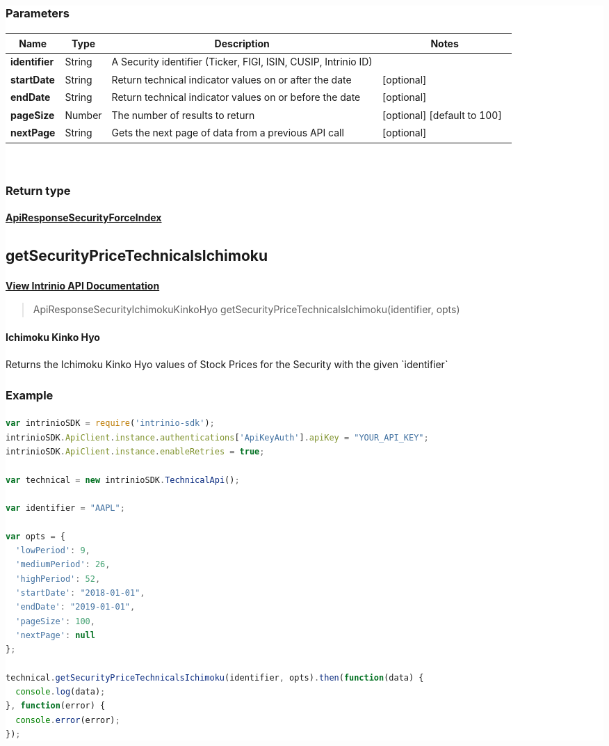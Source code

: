 ### Parameters

[//]: # (START_PARAMETERS)


Name | Type | Description  | Notes
------------- | ------------- | ------------- | -------------
 **identifier** | String| A Security identifier (Ticker, FIGI, ISIN, CUSIP, Intrinio ID) |  &nbsp;
 **startDate** | String| Return technical indicator values on or after the date | [optional]  &nbsp;
 **endDate** | String| Return technical indicator values on or before the date | [optional]  &nbsp;
 **pageSize** | Number| The number of results to return | [optional] [default to 100] &nbsp;
 **nextPage** | String| Gets the next page of data from a previous API call | [optional]  &nbsp;
<br/>

[//]: # (END_PARAMETERS)

### Return type

[**ApiResponseSecurityForceIndex**](ApiResponseSecurityForceIndex.md)



[//]: # (END_OPERATION)


[//]: # (START_OPERATION)

[//]: # (CLASS:TechnicalApi)

[//]: # (METHOD:getSecurityPriceTechnicalsIchimoku)

[//]: # (RETURN_TYPE:ApiResponseSecurityIchimokuKinkoHyo)

[//]: # (RETURN_TYPE_KIND:object)

[//]: # (RETURN_TYPE_DOC:ApiResponseSecurityIchimokuKinkoHyo.md)

[//]: # (OPERATION:getSecurityPriceTechnicalsIchimoku_v2)

[//]: # (ENDPOINT:/securities/{identifier}/prices/technicals/ichimoku)

[//]: # (DOCUMENT_LINK:TechnicalApi.md#getSecurityPriceTechnicalsIchimoku)

<a name="getSecurityPriceTechnicalsIchimoku"></a>
## **getSecurityPriceTechnicalsIchimoku**

[**View Intrinio API Documentation**](https://docs.intrinio.com/documentation/javascript/getSecurityPriceTechnicalsIchimoku_v2)

[//]: # (START_OVERVIEW)

> ApiResponseSecurityIchimokuKinkoHyo getSecurityPriceTechnicalsIchimoku(identifier, opts)

#### Ichimoku Kinko Hyo


Returns the Ichimoku Kinko Hyo values of Stock Prices for the Security with the given &#x60;identifier&#x60;

[//]: # (END_OVERVIEW)

### Example

[//]: # (START_CODE_EXAMPLE)

```javascript
var intrinioSDK = require('intrinio-sdk');
intrinioSDK.ApiClient.instance.authentications['ApiKeyAuth'].apiKey = "YOUR_API_KEY";
intrinioSDK.ApiClient.instance.enableRetries = true;

var technical = new intrinioSDK.TechnicalApi();

var identifier = "AAPL";

var opts = { 
  'lowPeriod': 9,
  'mediumPeriod': 26,
  'highPeriod': 52,
  'startDate': "2018-01-01",
  'endDate': "2019-01-01",
  'pageSize': 100,
  'nextPage': null
};

technical.getSecurityPriceTechnicalsIchimoku(identifier, opts).then(function(data) {
  console.log(data);
}, function(error) {
  console.error(error);
});
```

[//]: # (METHOD:getSecurityPriceTechnicalsAdi)
[//]: # (RETURN_TYPE:ApiResponseSecurityAccumulationDistributionIndex)
[//]: # (RETURN_TYPE_DOC:ApiResponseSecurityAccumulationDistributionIndex.md)
[//]: # (OPERATION:getSecurityPriceTechnicalsAdi_v2)
[//]: # (ENDPOINT:/securities/{identifier}/prices/technicals/adi)
[//]: # (DOCUMENT_LINK:TechnicalApi.md#getSecurityPriceTechnicalsAdi)
[//]: # (END_CODE_EXAMPLE)
[//]: # (METHOD:getSecurityPriceTechnicalsAdtv)
[//]: # (RETURN_TYPE:ApiResponseSecurityAverageDailyTradingVolume)
[//]: # (RETURN_TYPE_DOC:ApiResponseSecurityAverageDailyTradingVolume.md)
[//]: # (OPERATION:getSecurityPriceTechnicalsAdtv_v2)
[//]: # (ENDPOINT:/securities/{identifier}/prices/technicals/adtv)
[//]: # (DOCUMENT_LINK:TechnicalApi.md#getSecurityPriceTechnicalsAdtv)
[//]: # (END_CODE_EXAMPLE)
[//]: # (METHOD:getSecurityPriceTechnicalsAdx)
[//]: # (RETURN_TYPE:ApiResponseSecurityAverageDirectionalIndex)
[//]: # (RETURN_TYPE_DOC:ApiResponseSecurityAverageDirectionalIndex.md)
[//]: # (OPERATION:getSecurityPriceTechnicalsAdx_v2)
[//]: # (ENDPOINT:/securities/{identifier}/prices/technicals/adx)
[//]: # (DOCUMENT_LINK:TechnicalApi.md#getSecurityPriceTechnicalsAdx)
[//]: # (END_CODE_EXAMPLE)
[//]: # (METHOD:getSecurityPriceTechnicalsAo)
[//]: # (RETURN_TYPE:ApiResponseSecurityAwesomeOscillator)
[//]: # (RETURN_TYPE_DOC:ApiResponseSecurityAwesomeOscillator.md)
[//]: # (OPERATION:getSecurityPriceTechnicalsAo_v2)
[//]: # (ENDPOINT:/securities/{identifier}/prices/technicals/ao)
[//]: # (DOCUMENT_LINK:TechnicalApi.md#getSecurityPriceTechnicalsAo)
[//]: # (END_CODE_EXAMPLE)
[//]: # (METHOD:getSecurityPriceTechnicalsAtr)
[//]: # (RETURN_TYPE:ApiResponseSecurityAverageTrueRange)
[//]: # (RETURN_TYPE_DOC:ApiResponseSecurityAverageTrueRange.md)
[//]: # (OPERATION:getSecurityPriceTechnicalsAtr_v2)
[//]: # (ENDPOINT:/securities/{identifier}/prices/technicals/atr)
[//]: # (DOCUMENT_LINK:TechnicalApi.md#getSecurityPriceTechnicalsAtr)
[//]: # (END_CODE_EXAMPLE)
[//]: # (METHOD:getSecurityPriceTechnicalsBb)
[//]: # (RETURN_TYPE:ApiResponseSecurityBollingerBands)
[//]: # (RETURN_TYPE_DOC:ApiResponseSecurityBollingerBands.md)
[//]: # (OPERATION:getSecurityPriceTechnicalsBb_v2)
[//]: # (ENDPOINT:/securities/{identifier}/prices/technicals/bb)
[//]: # (DOCUMENT_LINK:TechnicalApi.md#getSecurityPriceTechnicalsBb)
[//]: # (END_CODE_EXAMPLE)
[//]: # (METHOD:getSecurityPriceTechnicalsCci)
[//]: # (RETURN_TYPE:ApiResponseSecurityCommodityChannelIndex)
[//]: # (RETURN_TYPE_DOC:ApiResponseSecurityCommodityChannelIndex.md)
[//]: # (OPERATION:getSecurityPriceTechnicalsCci_v2)
[//]: # (ENDPOINT:/securities/{identifier}/prices/technicals/cci)
[//]: # (DOCUMENT_LINK:TechnicalApi.md#getSecurityPriceTechnicalsCci)
[//]: # (END_CODE_EXAMPLE)
[//]: # (METHOD:getSecurityPriceTechnicalsCmf)
[//]: # (RETURN_TYPE:ApiResponseSecurityChaikinMoneyFlow)
[//]: # (RETURN_TYPE_DOC:ApiResponseSecurityChaikinMoneyFlow.md)
[//]: # (OPERATION:getSecurityPriceTechnicalsCmf_v2)
[//]: # (ENDPOINT:/securities/{identifier}/prices/technicals/cmf)
[//]: # (DOCUMENT_LINK:TechnicalApi.md#getSecurityPriceTechnicalsCmf)
[//]: # (END_CODE_EXAMPLE)
[//]: # (METHOD:getSecurityPriceTechnicalsDc)
[//]: # (RETURN_TYPE:ApiResponseSecurityDonchianChannel)
[//]: # (RETURN_TYPE_DOC:ApiResponseSecurityDonchianChannel.md)
[//]: # (OPERATION:getSecurityPriceTechnicalsDc_v2)
[//]: # (ENDPOINT:/securities/{identifier}/prices/technicals/dc)
[//]: # (DOCUMENT_LINK:TechnicalApi.md#getSecurityPriceTechnicalsDc)
[//]: # (END_CODE_EXAMPLE)
[//]: # (METHOD:getSecurityPriceTechnicalsDpo)
[//]: # (RETURN_TYPE:ApiResponseSecurityDetrendedPriceOscillator)
[//]: # (RETURN_TYPE_DOC:ApiResponseSecurityDetrendedPriceOscillator.md)
[//]: # (OPERATION:getSecurityPriceTechnicalsDpo_v2)
[//]: # (ENDPOINT:/securities/{identifier}/prices/technicals/dpo)
[//]: # (DOCUMENT_LINK:TechnicalApi.md#getSecurityPriceTechnicalsDpo)
[//]: # (END_CODE_EXAMPLE)
[//]: # (METHOD:getSecurityPriceTechnicalsEom)
[//]: # (RETURN_TYPE:ApiResponseSecurityEaseOfMovement)
[//]: # (RETURN_TYPE_DOC:ApiResponseSecurityEaseOfMovement.md)
[//]: # (OPERATION:getSecurityPriceTechnicalsEom_v2)
[//]: # (ENDPOINT:/securities/{identifier}/prices/technicals/eom)
[//]: # (DOCUMENT_LINK:TechnicalApi.md#getSecurityPriceTechnicalsEom)
[//]: # (END_CODE_EXAMPLE)
[//]: # (METHOD:getSecurityPriceTechnicalsFi)
[//]: # (RETURN_TYPE:ApiResponseSecurityForceIndex)
[//]: # (RETURN_TYPE_DOC:ApiResponseSecurityForceIndex.md)
[//]: # (OPERATION:getSecurityPriceTechnicalsFi_v2)
[//]: # (ENDPOINT:/securities/{identifier}/prices/technicals/fi)
[//]: # (DOCUMENT_LINK:TechnicalApi.md#getSecurityPriceTechnicalsFi)
[//]: # (END_CODE_EXAMPLE)
[//]: # (END_CODE_EXAMPLE)
[//]: # (METHOD:getSecurityPriceTechnicalsKc)
[//]: # (RETURN_TYPE:ApiResponseSecurityKeltnerChannel)
[//]: # (RETURN_TYPE_DOC:ApiResponseSecurityKeltnerChannel.md)
[//]: # (OPERATION:getSecurityPriceTechnicalsKc_v2)
[//]: # (ENDPOINT:/securities/{identifier}/prices/technicals/kc)
[//]: # (DOCUMENT_LINK:TechnicalApi.md#getSecurityPriceTechnicalsKc)
[//]: # (END_CODE_EXAMPLE)
[//]: # (METHOD:getSecurityPriceTechnicalsKst)
[//]: # (RETURN_TYPE:ApiResponseSecurityKnowSureThing)
[//]: # (RETURN_TYPE_DOC:ApiResponseSecurityKnowSureThing.md)
[//]: # (OPERATION:getSecurityPriceTechnicalsKst_v2)
[//]: # (ENDPOINT:/securities/{identifier}/prices/technicals/kst)
[//]: # (DOCUMENT_LINK:TechnicalApi.md#getSecurityPriceTechnicalsKst)
[//]: # (END_CODE_EXAMPLE)
[//]: # (METHOD:getSecurityPriceTechnicalsMacd)
[//]: # (RETURN_TYPE:ApiResponseSecurityMovingAverageConvergenceDivergence)
[//]: # (RETURN_TYPE_DOC:ApiResponseSecurityMovingAverageConvergenceDivergence.md)
[//]: # (OPERATION:getSecurityPriceTechnicalsMacd_v2)
[//]: # (ENDPOINT:/securities/{identifier}/prices/technicals/macd)
[//]: # (DOCUMENT_LINK:TechnicalApi.md#getSecurityPriceTechnicalsMacd)
[//]: # (END_CODE_EXAMPLE)
[//]: # (METHOD:getSecurityPriceTechnicalsMfi)
[//]: # (RETURN_TYPE:ApiResponseSecurityMoneyFlowIndex)
[//]: # (RETURN_TYPE_DOC:ApiResponseSecurityMoneyFlowIndex.md)
[//]: # (OPERATION:getSecurityPriceTechnicalsMfi_v2)
[//]: # (ENDPOINT:/securities/{identifier}/prices/technicals/mfi)
[//]: # (DOCUMENT_LINK:TechnicalApi.md#getSecurityPriceTechnicalsMfi)
[//]: # (END_CODE_EXAMPLE)
[//]: # (METHOD:getSecurityPriceTechnicalsMi)
[//]: # (RETURN_TYPE:ApiResponseSecurityMassIndex)
[//]: # (RETURN_TYPE_DOC:ApiResponseSecurityMassIndex.md)
[//]: # (OPERATION:getSecurityPriceTechnicalsMi_v2)
[//]: # (ENDPOINT:/securities/{identifier}/prices/technicals/mi)
[//]: # (DOCUMENT_LINK:TechnicalApi.md#getSecurityPriceTechnicalsMi)
[//]: # (END_CODE_EXAMPLE)
[//]: # (METHOD:getSecurityPriceTechnicalsNvi)
[//]: # (RETURN_TYPE:ApiResponseSecurityNegativeVolumeIndex)
[//]: # (RETURN_TYPE_DOC:ApiResponseSecurityNegativeVolumeIndex.md)
[//]: # (OPERATION:getSecurityPriceTechnicalsNvi_v2)
[//]: # (ENDPOINT:/securities/{identifier}/prices/technicals/nvi)
[//]: # (DOCUMENT_LINK:TechnicalApi.md#getSecurityPriceTechnicalsNvi)
[//]: # (END_CODE_EXAMPLE)
[//]: # (METHOD:getSecurityPriceTechnicalsObv)
[//]: # (RETURN_TYPE:ApiResponseSecurityOnBalanceVolume)
[//]: # (RETURN_TYPE_DOC:ApiResponseSecurityOnBalanceVolume.md)
[//]: # (OPERATION:getSecurityPriceTechnicalsObv_v2)
[//]: # (ENDPOINT:/securities/{identifier}/prices/technicals/obv)
[//]: # (DOCUMENT_LINK:TechnicalApi.md#getSecurityPriceTechnicalsObv)
[//]: # (END_CODE_EXAMPLE)
[//]: # (METHOD:getSecurityPriceTechnicalsObvMean)
[//]: # (RETURN_TYPE:ApiResponseSecurityOnBalanceVolumeMean)
[//]: # (RETURN_TYPE_DOC:ApiResponseSecurityOnBalanceVolumeMean.md)
[//]: # (OPERATION:getSecurityPriceTechnicalsObvMean_v2)
[//]: # (ENDPOINT:/securities/{identifier}/prices/technicals/obv_mean)
[//]: # (DOCUMENT_LINK:TechnicalApi.md#getSecurityPriceTechnicalsObvMean)
[//]: # (END_CODE_EXAMPLE)
[//]: # (METHOD:getSecurityPriceTechnicalsRsi)
[//]: # (RETURN_TYPE:ApiResponseSecurityRelativeStrengthIndex)
[//]: # (RETURN_TYPE_DOC:ApiResponseSecurityRelativeStrengthIndex.md)
[//]: # (OPERATION:getSecurityPriceTechnicalsRsi_v2)
[//]: # (ENDPOINT:/securities/{identifier}/prices/technicals/rsi)
[//]: # (DOCUMENT_LINK:TechnicalApi.md#getSecurityPriceTechnicalsRsi)
[//]: # (END_CODE_EXAMPLE)
[//]: # (METHOD:getSecurityPriceTechnicalsSma)
[//]: # (RETURN_TYPE:ApiResponseSecuritySimpleMovingAverage)
[//]: # (RETURN_TYPE_DOC:ApiResponseSecuritySimpleMovingAverage.md)
[//]: # (OPERATION:getSecurityPriceTechnicalsSma_v2)
[//]: # (ENDPOINT:/securities/{identifier}/prices/technicals/sma)
[//]: # (DOCUMENT_LINK:TechnicalApi.md#getSecurityPriceTechnicalsSma)
[//]: # (END_CODE_EXAMPLE)
[//]: # (METHOD:getSecurityPriceTechnicalsSr)
[//]: # (RETURN_TYPE:ApiResponseSecurityStochasticOscillator)
[//]: # (RETURN_TYPE_DOC:ApiResponseSecurityStochasticOscillator.md)
[//]: # (OPERATION:getSecurityPriceTechnicalsSr_v2)
[//]: # (ENDPOINT:/securities/{identifier}/prices/technicals/sr)
[//]: # (DOCUMENT_LINK:TechnicalApi.md#getSecurityPriceTechnicalsSr)
[//]: # (END_CODE_EXAMPLE)
[//]: # (METHOD:getSecurityPriceTechnicalsTrix)
[//]: # (RETURN_TYPE:ApiResponseSecurityTripleExponentialAverage)
[//]: # (RETURN_TYPE_DOC:ApiResponseSecurityTripleExponentialAverage.md)
[//]: # (OPERATION:getSecurityPriceTechnicalsTrix_v2)
[//]: # (ENDPOINT:/securities/{identifier}/prices/technicals/trix)
[//]: # (DOCUMENT_LINK:TechnicalApi.md#getSecurityPriceTechnicalsTrix)
[//]: # (END_CODE_EXAMPLE)
[//]: # (METHOD:getSecurityPriceTechnicalsTsi)
[//]: # (RETURN_TYPE:ApiResponseSecurityTrueStrengthIndex)
[//]: # (RETURN_TYPE_DOC:ApiResponseSecurityTrueStrengthIndex.md)
[//]: # (OPERATION:getSecurityPriceTechnicalsTsi_v2)
[//]: # (ENDPOINT:/securities/{identifier}/prices/technicals/tsi)
[//]: # (DOCUMENT_LINK:TechnicalApi.md#getSecurityPriceTechnicalsTsi)
[//]: # (END_CODE_EXAMPLE)
[//]: # (METHOD:getSecurityPriceTechnicalsUo)
[//]: # (RETURN_TYPE:ApiResponseSecurityUltimateOscillator)
[//]: # (RETURN_TYPE_DOC:ApiResponseSecurityUltimateOscillator.md)
[//]: # (OPERATION:getSecurityPriceTechnicalsUo_v2)
[//]: # (ENDPOINT:/securities/{identifier}/prices/technicals/uo)
[//]: # (DOCUMENT_LINK:TechnicalApi.md#getSecurityPriceTechnicalsUo)
[//]: # (END_CODE_EXAMPLE)
[//]: # (METHOD:getSecurityPriceTechnicalsVi)
[//]: # (RETURN_TYPE:ApiResponseSecurityVortexIndicator)
[//]: # (RETURN_TYPE_DOC:ApiResponseSecurityVortexIndicator.md)
[//]: # (OPERATION:getSecurityPriceTechnicalsVi_v2)
[//]: # (ENDPOINT:/securities/{identifier}/prices/technicals/vi)
[//]: # (DOCUMENT_LINK:TechnicalApi.md#getSecurityPriceTechnicalsVi)
[//]: # (END_CODE_EXAMPLE)
[//]: # (METHOD:getSecurityPriceTechnicalsVpt)
[//]: # (RETURN_TYPE:ApiResponseSecurityVolumePriceTrend)
[//]: # (RETURN_TYPE_DOC:ApiResponseSecurityVolumePriceTrend.md)
[//]: # (OPERATION:getSecurityPriceTechnicalsVpt_v2)
[//]: # (ENDPOINT:/securities/{identifier}/prices/technicals/vpt)
[//]: # (DOCUMENT_LINK:TechnicalApi.md#getSecurityPriceTechnicalsVpt)
[//]: # (END_CODE_EXAMPLE)
[//]: # (METHOD:getSecurityPriceTechnicalsVwap)
[//]: # (RETURN_TYPE:ApiResponseSecurityVolumeWeightedAveragePrice)
[//]: # (RETURN_TYPE_DOC:ApiResponseSecurityVolumeWeightedAveragePrice.md)
[//]: # (OPERATION:getSecurityPriceTechnicalsVwap_v2)
[//]: # (ENDPOINT:/securities/{identifier}/prices/technicals/vwap)
[//]: # (DOCUMENT_LINK:TechnicalApi.md#getSecurityPriceTechnicalsVwap)
[//]: # (END_CODE_EXAMPLE)
[//]: # (METHOD:getSecurityPriceTechnicalsWr)
[//]: # (RETURN_TYPE:ApiResponseSecurityWilliamsR)
[//]: # (RETURN_TYPE_DOC:ApiResponseSecurityWilliamsR.md)
[//]: # (OPERATION:getSecurityPriceTechnicalsWr_v2)
[//]: # (ENDPOINT:/securities/{identifier}/prices/technicals/wr)
[//]: # (DOCUMENT_LINK:TechnicalApi.md#getSecurityPriceTechnicalsWr)
[//]: # (END_CODE_EXAMPLE)